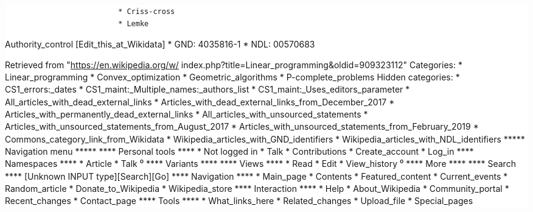                               * Criss-cross
                              * Lemke
Authority_control [Edit_this_at_Wikidata]     * GND: 4035816-1
                                              * NDL: 00570683

Retrieved from "https://en.wikipedia.org/w/
index.php?title=Linear_programming&oldid=909323112"
Categories:
    * Linear_programming
    * Convex_optimization
    * Geometric_algorithms
    * P-complete_problems
Hidden categories:
    * CS1_errors:_dates
    * CS1_maint:_Multiple_names:_authors_list
    * CS1_maint:_Uses_editors_parameter
    * All_articles_with_dead_external_links
    * Articles_with_dead_external_links_from_December_2017
    * Articles_with_permanently_dead_external_links
    * All_articles_with_unsourced_statements
    * Articles_with_unsourced_statements_from_August_2017
    * Articles_with_unsourced_statements_from_February_2019
    * Commons_category_link_from_Wikidata
    * Wikipedia_articles_with_GND_identifiers
    * Wikipedia_articles_with_NDL_identifiers
***** Navigation menu *****
**** Personal tools ****
    * Not logged in
    * Talk
    * Contributions
    * Create_account
    * Log_in
**** Namespaces ****
    * Article
    * Talk
⁰
**** Variants ****
**** Views ****
    * Read
    * Edit
    * View_history
⁰
**** More ****
**** Search ****
[Unknown INPUT type][Search][Go]
**** Navigation ****
    * Main_page
    * Contents
    * Featured_content
    * Current_events
    * Random_article
    * Donate_to_Wikipedia
    * Wikipedia_store
**** Interaction ****
    * Help
    * About_Wikipedia
    * Community_portal
    * Recent_changes
    * Contact_page
**** Tools ****
    * What_links_here
    * Related_changes
    * Upload_file
    * Special_pages